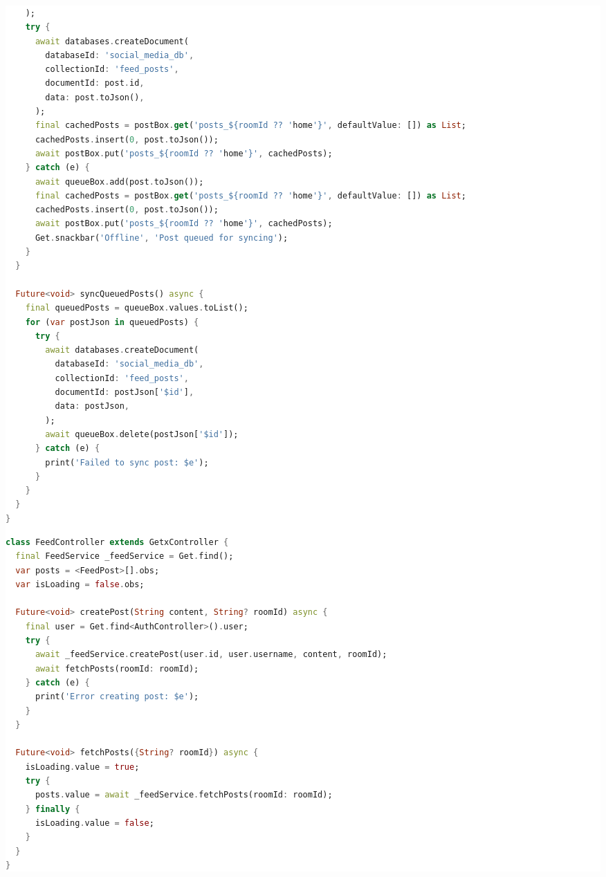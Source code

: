   ```dart
      );
      try {
        await databases.createDocument(
          databaseId: 'social_media_db',
          collectionId: 'feed_posts',
          documentId: post.id,
          data: post.toJson(),
        );
        final cachedPosts = postBox.get('posts_${roomId ?? 'home'}', defaultValue: []) as List;
        cachedPosts.insert(0, post.toJson());
        await postBox.put('posts_${roomId ?? 'home'}', cachedPosts);
      } catch (e) {
        await queueBox.add(post.toJson());
        final cachedPosts = postBox.get('posts_${roomId ?? 'home'}', defaultValue: []) as List;
        cachedPosts.insert(0, post.toJson());
        await postBox.put('posts_${roomId ?? 'home'}', cachedPosts);
        Get.snackbar('Offline', 'Post queued for syncing');
      }
    }
  
    Future<void> syncQueuedPosts() async {
      final queuedPosts = queueBox.values.toList();
      for (var postJson in queuedPosts) {
        try {
          await databases.createDocument(
            databaseId: 'social_media_db',
            collectionId: 'feed_posts',
            documentId: postJson['$id'],
            data: postJson,
          );
          await queueBox.delete(postJson['$id']);
        } catch (e) {
          print('Failed to sync post: $e');
        }
      }
    }
  }
  ```

  ```dart
  class FeedController extends GetxController {
    final FeedService _feedService = Get.find();
    var posts = <FeedPost>[].obs;
    var isLoading = false.obs;
  
    Future<void> createPost(String content, String? roomId) async {
      final user = Get.find<AuthController>().user;
      try {
        await _feedService.createPost(user.id, user.username, content, roomId);
        await fetchPosts(roomId: roomId);
      } catch (e) {
        print('Error creating post: $e');
      }
    }
  
    Future<void> fetchPosts({String? roomId}) async {
      isLoading.value = true;
      try {
        posts.value = await _feedService.fetchPosts(roomId: roomId);
      } finally {
        isLoading.value = false;
      }
    }
  }
  ```